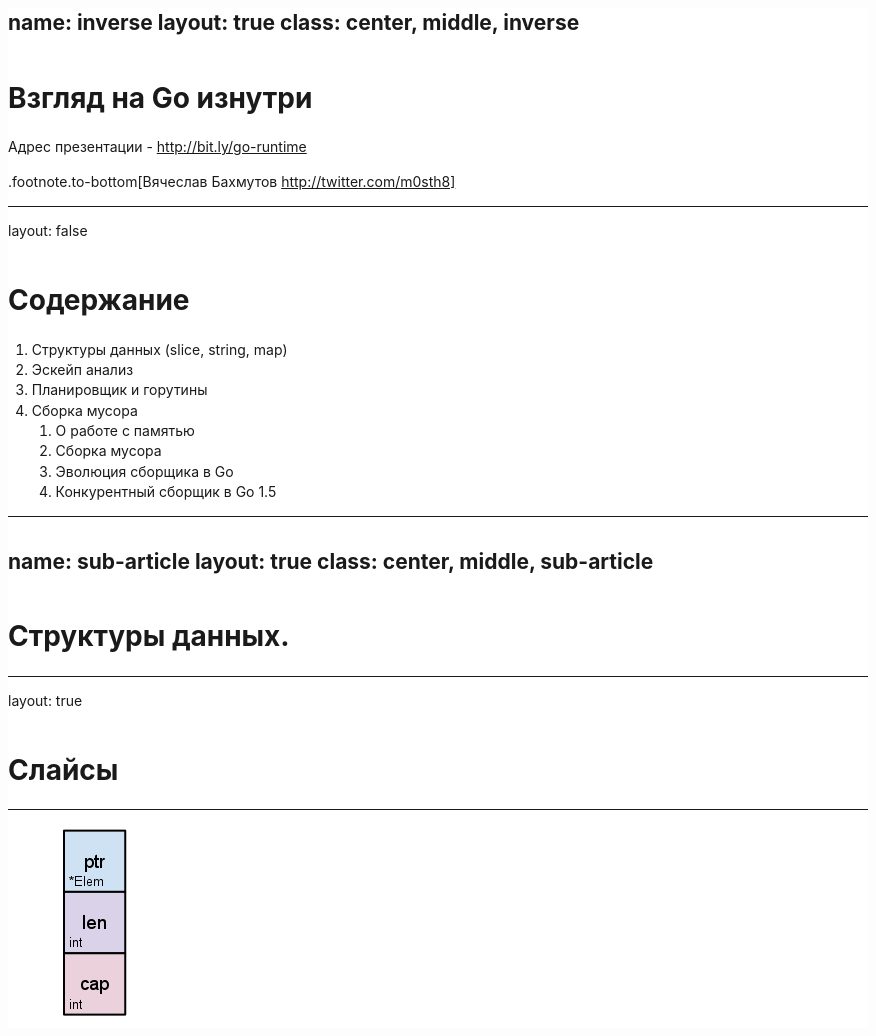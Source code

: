 name: inverse
layout: true
class: center, middle, inverse
---

# Взгляд на Go изнутри

Адрес презентации - http://bit.ly/go-runtime

.footnote.to-bottom[Вячеслав Бахмутов http://twitter.com/m0sth8]

---

layout: false

# Содержание

1. Структуры данных (slice, string, map)
1. Эскейп анализ
1. Планировщик и горутины
1. Сборка мусора
	1. О работе с памятью
	2. Сборка мусора
	3. Эволюция сборщика в Go 
	4. Конкурентный сборщик в Go 1.5


---
name: sub-article
layout: true
class: center, middle, sub-article
---

# Структуры данных. 

---
layout: true

# Слайсы

---

![Slice description](img/go-slices-usage-and-internals_slice-struct.png)
